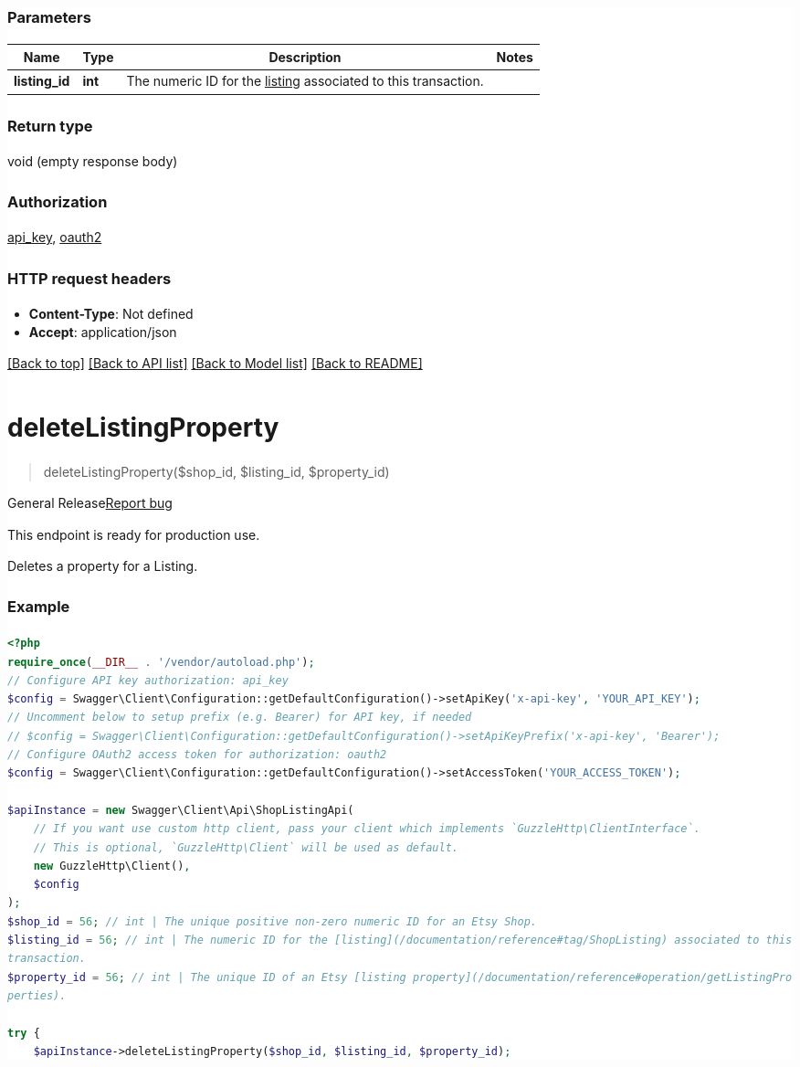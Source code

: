 ### Parameters

Name | Type | Description  | Notes
------------- | ------------- | ------------- | -------------
 **listing_id** | **int**| The numeric ID for the [listing](/documentation/reference#tag/ShopListing) associated to this transaction. |

### Return type

void (empty response body)

### Authorization

[api_key](../../README.md#api_key), [oauth2](../../README.md#oauth2)

### HTTP request headers

 - **Content-Type**: Not defined
 - **Accept**: application/json

[[Back to top]](#) [[Back to API list]](../../README.md#documentation-for-api-endpoints) [[Back to Model list]](../../README.md#documentation-for-models) [[Back to README]](../../README.md)

# **deleteListingProperty**
> deleteListingProperty($shop_id, $listing_id, $property_id)



<div class=\"wt-display-flex-xs wt-align-items-center wt-mt-xs-2 wt-mb-xs-3\"><span class=\"wt-badge wt-badge--notification-03 wt-bg-slime-tint wt-mr-xs-2\">General Release</span><a class=\"wt-text-link\" href=\"https://github.com/etsy/open-api/discussions\" target=\"_blank\" rel=\"noopener noreferrer\">Report bug</a></div><div class=\"wt-display-flex-xs wt-align-items-center wt-mt-xs-2 wt-mb-xs-3\"><p class=\"wt-text-body-01 banner-text\">This endpoint is ready for production use.</p></div>  Deletes a property for a Listing.

### Example
```php
<?php
require_once(__DIR__ . '/vendor/autoload.php');
// Configure API key authorization: api_key
$config = Swagger\Client\Configuration::getDefaultConfiguration()->setApiKey('x-api-key', 'YOUR_API_KEY');
// Uncomment below to setup prefix (e.g. Bearer) for API key, if needed
// $config = Swagger\Client\Configuration::getDefaultConfiguration()->setApiKeyPrefix('x-api-key', 'Bearer');
// Configure OAuth2 access token for authorization: oauth2
$config = Swagger\Client\Configuration::getDefaultConfiguration()->setAccessToken('YOUR_ACCESS_TOKEN');

$apiInstance = new Swagger\Client\Api\ShopListingApi(
    // If you want use custom http client, pass your client which implements `GuzzleHttp\ClientInterface`.
    // This is optional, `GuzzleHttp\Client` will be used as default.
    new GuzzleHttp\Client(),
    $config
);
$shop_id = 56; // int | The unique positive non-zero numeric ID for an Etsy Shop.
$listing_id = 56; // int | The numeric ID for the [listing](/documentation/reference#tag/ShopListing) associated to this transaction.
$property_id = 56; // int | The unique ID of an Etsy [listing property](/documentation/reference#operation/getListingProperties).

try {
    $apiInstance->deleteListingProperty($shop_id, $listing_id, $property_id);
```